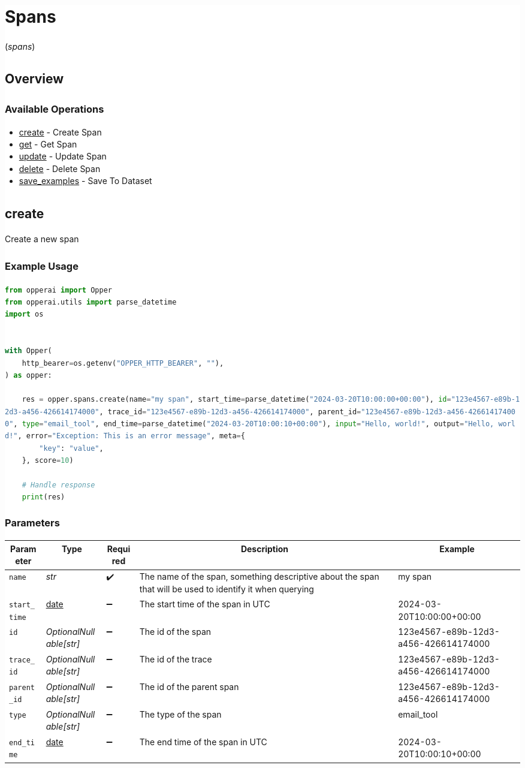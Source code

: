 # Spans
(*spans*)

## Overview

### Available Operations

* [create](#create) - Create Span
* [get](#get) - Get Span
* [update](#update) - Update Span
* [delete](#delete) - Delete Span
* [save_examples](#save_examples) - Save To Dataset

## create

Create a new span

### Example Usage


```python
from opperai import Opper
from opperai.utils import parse_datetime
import os


with Opper(
    http_bearer=os.getenv("OPPER_HTTP_BEARER", ""),
) as opper:

    res = opper.spans.create(name="my span", start_time=parse_datetime("2024-03-20T10:00:00+00:00"), id="123e4567-e89b-12d3-a456-426614174000", trace_id="123e4567-e89b-12d3-a456-426614174000", parent_id="123e4567-e89b-12d3-a456-426614174000", type="email_tool", end_time=parse_datetime("2024-03-20T10:00:10+00:00"), input="Hello, world!", output="Hello, world!", error="Exception: This is an error message", meta={
        "key": "value",
    }, score=10)

    # Handle response
    print(res)

```

### Parameters

| Parameter                                                                                                 | Type                                                                                                      | Required                                                                                                  | Description                                                                                               | Example                                                                                                   |
| --------------------------------------------------------------------------------------------------------- | --------------------------------------------------------------------------------------------------------- | --------------------------------------------------------------------------------------------------------- | --------------------------------------------------------------------------------------------------------- | --------------------------------------------------------------------------------------------------------- |
| `name`                                                                                                    | *str*                                                                                                     | :heavy_check_mark:                                                                                        | The name of the span, something descriptive about the span that will be used to identify it when querying | my span                                                                                                   |
| `start_time`                                                                                              | [date](https://docs.python.org/3/library/datetime.html#date-objects)                                      | :heavy_minus_sign:                                                                                        | The start time of the span in UTC                                                                         | 2024-03-20T10:00:00+00:00                                                                                 |
| `id`                                                                                                      | *OptionalNullable[str]*                                                                                   | :heavy_minus_sign:                                                                                        | The id of the span                                                                                        | 123e4567-e89b-12d3-a456-426614174000                                                                      |
| `trace_id`                                                                                                | *OptionalNullable[str]*                                                                                   | :heavy_minus_sign:                                                                                        | The id of the trace                                                                                       | 123e4567-e89b-12d3-a456-426614174000                                                                      |
| `parent_id`                                                                                               | *OptionalNullable[str]*                                                                                   | :heavy_minus_sign:                                                                                        | The id of the parent span                                                                                 | 123e4567-e89b-12d3-a456-426614174000                                                                      |
| `type`                                                                                                    | *OptionalNullable[str]*                                                                                   | :heavy_minus_sign:                                                                                        | The type of the span                                                                                      | email_tool                                                                                                |
| `end_time`                                                                                                | [date](https://docs.python.org/3/library/datetime.html#date-objects)                                      | :heavy_minus_sign:                                                                                        | The end time of the span in UTC                                                                           | 2024-03-20T10:00:10+00:00                                                                                 |